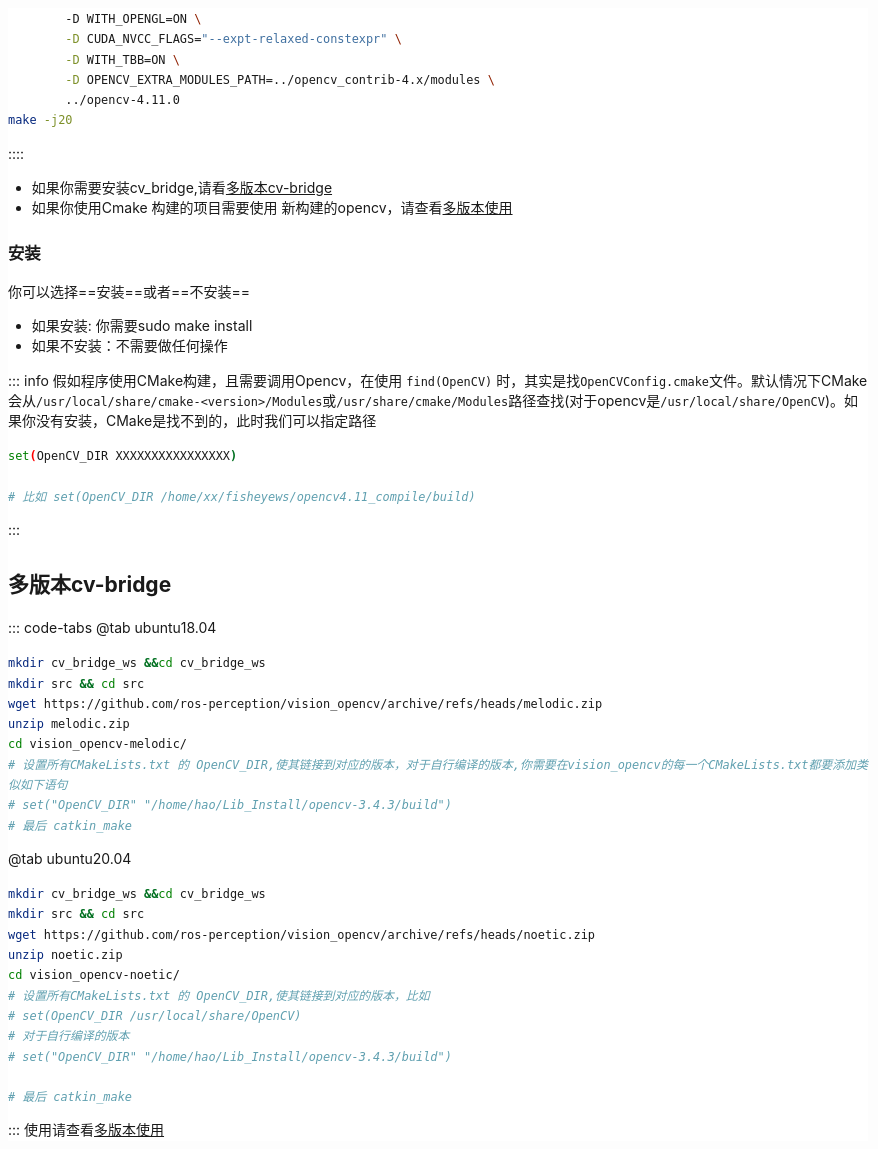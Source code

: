 ```bash
        -D WITH_OPENGL=ON \
        -D CUDA_NVCC_FLAGS="--expt-relaxed-constexpr" \
        -D WITH_TBB=ON \
        -D OPENCV_EXTRA_MODULES_PATH=../opencv_contrib-4.x/modules \
        ../opencv-4.11.0
make -j20
```


::::


- 如果你需要安装cv_bridge,请看[多版本cv-bridge](#多版本cv-bridge)
- 如果你使用Cmake 构建的项目需要使用 新构建的opencv，请查看[多版本使用](#多版本使用)

### 安装 

你可以选择==安装==或者==不安装==
- 如果安装: 你需要sudo make install
- 如果不安装：不需要做任何操作

::: info
假如程序使用CMake构建，且需要调用Opencv，在使用 `find(OpenCV)` 时，其实是找`OpenCVConfig.cmake`文件。默认情况下CMake会从`/usr/local/share/cmake-<version>/Modules`或`/usr/share/cmake/Modules`路径查找(对于opencv是`/usr/local/share/OpenCV`)。如果你没有安装，CMake是找不到的，此时我们可以指定路径
```bash
set(OpenCV_DIR XXXXXXXXXXXXXXXX)

# 比如 set(OpenCV_DIR /home/xx/fisheyews/opencv4.11_compile/build)
```
:::


## 多版本cv-bridge


::: code-tabs
@tab ubuntu18.04
```bash
mkdir cv_bridge_ws &&cd cv_bridge_ws
mkdir src && cd src
wget https://github.com/ros-perception/vision_opencv/archive/refs/heads/melodic.zip
unzip melodic.zip
cd vision_opencv-melodic/
# 设置所有CMakeLists.txt 的 OpenCV_DIR,使其链接到对应的版本，对于自行编译的版本,你需要在vision_opencv的每一个CMakeLists.txt都要添加类似如下语句
# set("OpenCV_DIR" "/home/hao/Lib_Install/opencv-3.4.3/build")
# 最后 catkin_make
```

@tab ubuntu20.04
```bash
mkdir cv_bridge_ws &&cd cv_bridge_ws
mkdir src && cd src
wget https://github.com/ros-perception/vision_opencv/archive/refs/heads/noetic.zip
unzip noetic.zip
cd vision_opencv-noetic/
# 设置所有CMakeLists.txt 的 OpenCV_DIR,使其链接到对应的版本，比如
# set(OpenCV_DIR /usr/local/share/OpenCV)
# 对于自行编译的版本
# set("OpenCV_DIR" "/home/hao/Lib_Install/opencv-3.4.3/build")

# 最后 catkin_make
```
:::
使用请查看[多版本使用](#多版本使用)
